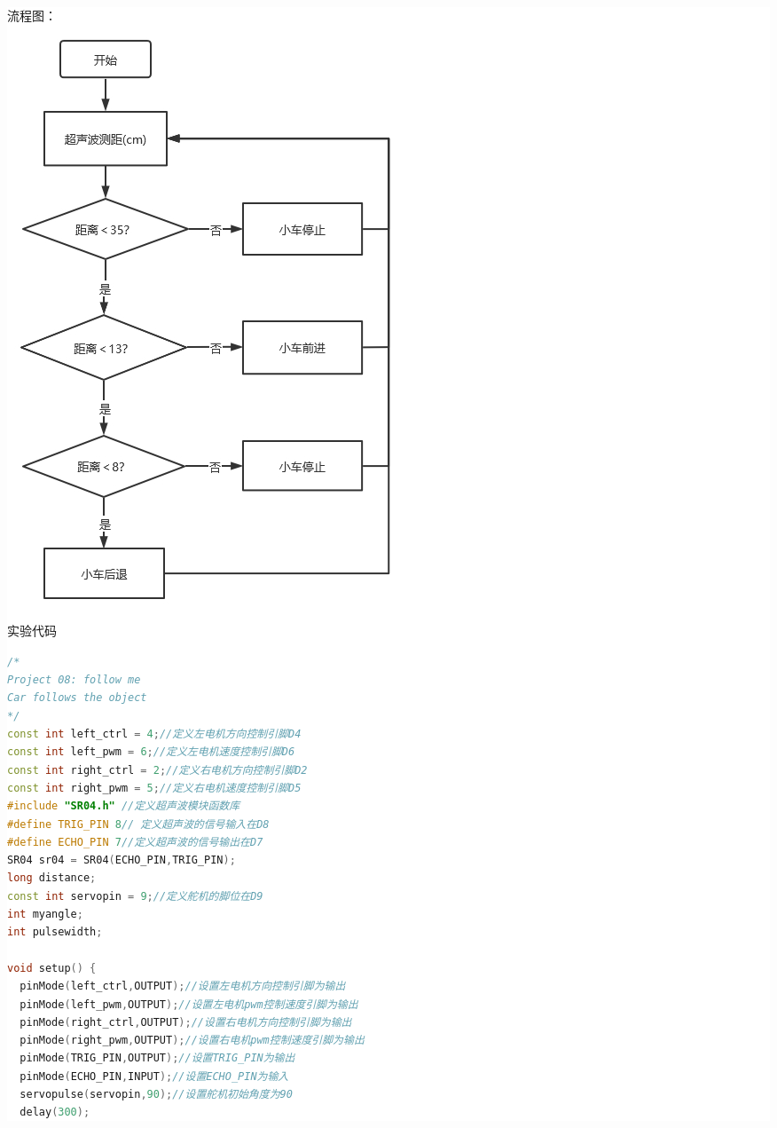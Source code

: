 流程图：

![img](./img/62e52b99bea115bd0542aba2a1f6daea.jpg)

实验代码

```c++
/*
Project 08: follow me
Car follows the object
*/ 
const int left_ctrl = 4;//定义左电机方向控制引脚D4
const int left_pwm = 6;//定义左电机速度控制引脚D6
const int right_ctrl = 2;//定义右电机方向控制引脚D2
const int right_pwm = 5;//定义右电机速度控制引脚D5
#include "SR04.h" //定义超声波模块函数库
#define TRIG_PIN 8// 定义超声波的信号输入在D8
#define ECHO_PIN 7//定义超声波的信号输出在D7
SR04 sr04 = SR04(ECHO_PIN,TRIG_PIN);
long distance;
const int servopin = 9;//定义舵机的脚位在D9
int myangle;
int pulsewidth;

void setup() {
  pinMode(left_ctrl,OUTPUT);//设置左电机方向控制引脚为输出
  pinMode(left_pwm,OUTPUT);//设置左电机pwm控制速度引脚为输出
  pinMode(right_ctrl,OUTPUT);//设置右电机方向控制引脚为输出
  pinMode(right_pwm,OUTPUT);//设置右电机pwm控制速度引脚为输出
  pinMode(TRIG_PIN,OUTPUT);//设置TRIG_PIN为输出
  pinMode(ECHO_PIN,INPUT);//设置ECHO_PIN为输入
  servopulse(servopin,90);//设置舵机初始角度为90
  delay(300);
```
